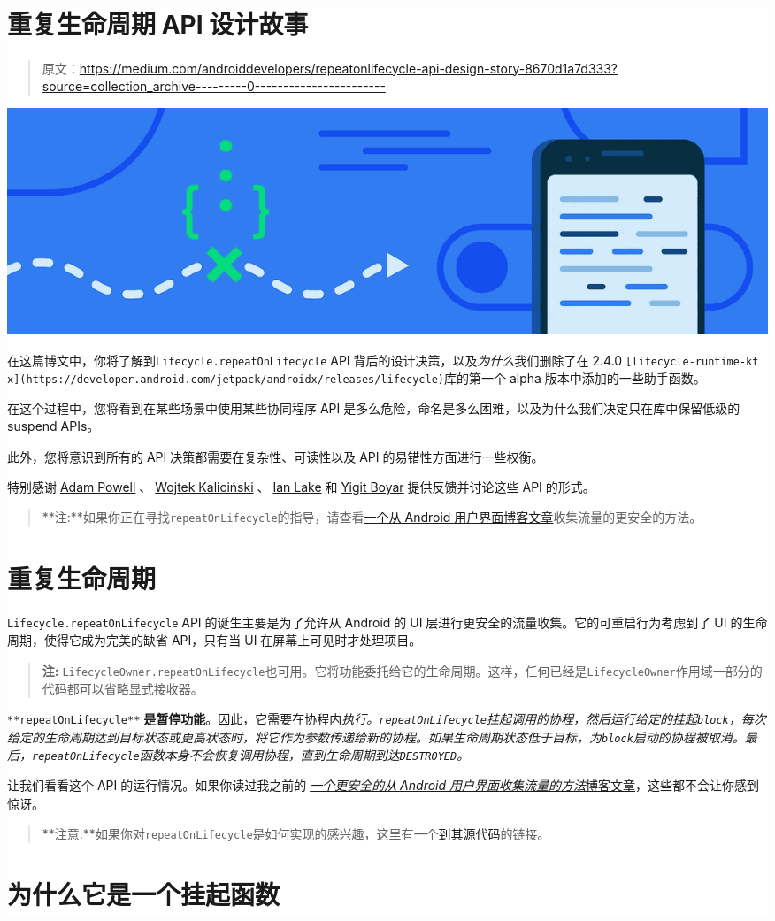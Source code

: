 # 重复生命周期 API 设计故事

> 原文：<https://medium.com/androiddevelopers/repeatonlifecycle-api-design-story-8670d1a7d333?source=collection_archive---------0----------------------->

![](img/67652710350970bedb352a287891992d.png)

在这篇博文中，你将了解到`Lifecycle.repeatOnLifecycle` API 背后的设计决策，以及*为什么*我们删除了在 2.4.0 `[lifecycle-runtime-ktx](https://developer.android.com/jetpack/androidx/releases/lifecycle)`库的第一个 alpha 版本中添加的一些助手函数。

在这个过程中，您将看到在某些场景中使用某些协同程序 API 是多么危险，命名是多么困难，以及为什么我们决定只在库中保留低级的 suspend APIs。

此外，您将意识到所有的 API 决策都需要在复杂性、可读性以及 API 的易错性方面进行一些权衡。

特别感谢 [Adam Powell](https://twitter.com/adamwp) 、 [Wojtek Kaliciński](https://twitter.com/wkalic) 、 [Ian Lake](https://twitter.com/ianhlake) 和 [Yigit Boyar](https://twitter.com/yigitboyar) 提供反馈并讨论这些 API 的形式。

> **注:**如果你正在寻找`repeatOnLifecycle`的指导，请查看[一个从 Android 用户界面博客文章](/androiddevelopers/a-safer-way-to-collect-flows-from-android-uis-23080b1f8bda)收集流量的更安全的方法。

# 重复生命周期

`Lifecycle.repeatOnLifecycle` API 的诞生主要是为了允许从 Android 的 UI 层进行更安全的流量收集。它的可重启行为考虑到了 UI 的生命周期，使得它成为完美的缺省 API，只有当 UI 在屏幕上可见时才处理项目。

> **注:** `LifecycleOwner.repeatOnLifecycle`也可用。它将功能委托给它的生命周期。这样，任何已经是`LifecycleOwner`作用域一部分的代码都可以省略显式接收器。

`**repeatOnLifecycle**` **是暂停功能**。因此，它需要在协程内*执行。`repeatOnLifecycle`挂起调用的协程，然后运行给定的挂起`block`，每次给定的生命周期达到目标状态或更高状态时，将它作为参数传递给新的协程。如果生命周期状态低于目标，为`block`启动的协程被取消。最后，`repeatOnLifecycle`函数本身不会恢复调用协程，直到生命周期到达`DESTROYED`。*

让我们看看这个 API 的运行情况。如果你读过我之前的 [*一个更安全的从 Android 用户界面收集流量的方法*博客文章](/androiddevelopers/a-safer-way-to-collect-flows-from-android-uis-23080b1f8bda)，这些都不会让你感到惊讶。

> **注意:**如果你对`repeatOnLifecycle`是如何实现的感兴趣，这里有一个[到其源代码](https://cs.android.com/androidx/platform/frameworks/support/+/androidx-main:lifecycle/lifecycle-runtime-ktx/src/main/java/androidx/lifecycle/RepeatOnLifecycle.kt;l=63)的链接。

# 为什么它是一个挂起函数
